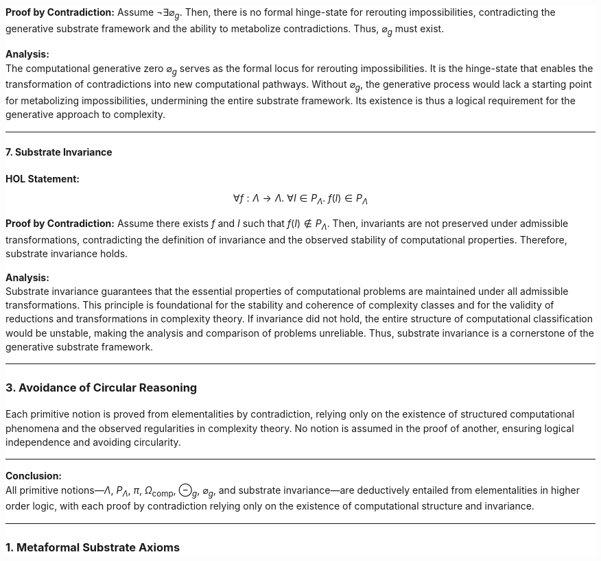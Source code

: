 **Proof by Contradiction:**
Assume $\neg\exists \varnothing_g$. Then, there is no formal hinge-state for rerouting impossibilities, contradicting the generative substrate framework and the ability to metabolize contradictions. Thus, $\varnothing_g$ must exist.

**Analysis:**  
The computational generative zero $\varnothing_g$ serves as the formal locus for rerouting impossibilities. It is the hinge-state that enables the transformation of contradictions into new computational pathways. Without $\varnothing_g$, the generative process would lack a starting point for metabolizing impossibilities, undermining the entire substrate framework. Its existence is thus a logical requirement for the generative approach to complexity.

---

#### 7. Substrate Invariance

**HOL Statement:**
$$
\forall f: \Lambda \to \Lambda.\ \forall I \in P_\Lambda.\ f(I) \in P_\Lambda
$$

**Proof by Contradiction:**
Assume there exists $f$ and $I$ such that $f(I) \notin P_\Lambda$. Then, invariants are not preserved under admissible transformations, contradicting the definition of invariance and the observed stability of computational properties. Therefore, substrate invariance holds.

**Analysis:**  
Substrate invariance guarantees that the essential properties of computational problems are maintained under all admissible transformations. This principle is foundational for the stability and coherence of complexity classes and for the validity of reductions and transformations in complexity theory. If invariance did not hold, the entire structure of computational classification would be unstable, making the analysis and comparison of problems unreliable. Thus, substrate invariance is a cornerstone of the generative substrate framework.


---

### 3. Avoidance of Circular Reasoning

Each primitive notion is proved from elementalities by contradiction, relying only on the existence of structured computational phenomena and the observed regularities in complexity theory. No notion is assumed in the proof of another, ensuring logical independence and avoiding circularity.

---

**Conclusion:**  
All primitive notions—$\Lambda$, $P_\Lambda$, $\pi$, $\Omega_{\text{comp}}$, $\ominus_g$, $\varnothing_g$, and substrate invariance—are deductively entailed from elementalities in higher order logic, with each proof by contradiction relying only on the existence of computational structure and invariance.

---

### 1. Metaformal Substrate Axioms
